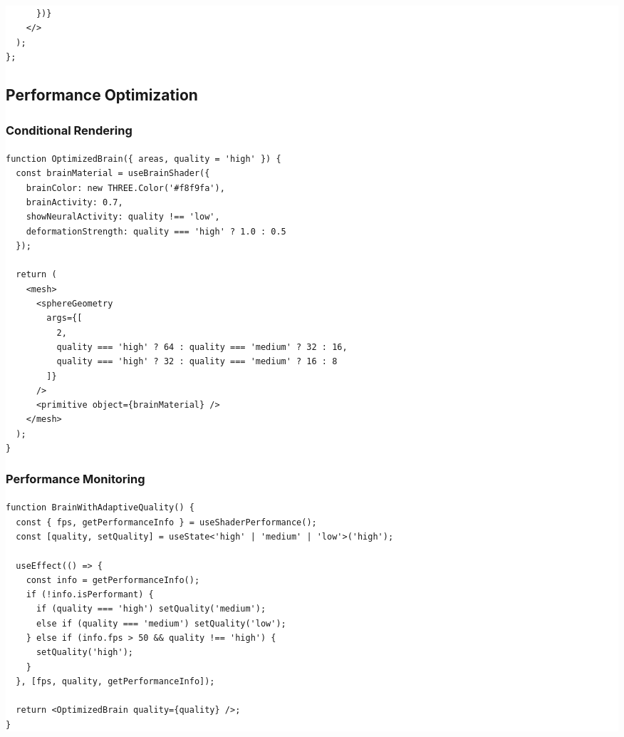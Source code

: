 ```tsx
      })}
    </>
  );
};
```

## Performance Optimization

### Conditional Rendering

```tsx
function OptimizedBrain({ areas, quality = 'high' }) {
  const brainMaterial = useBrainShader({
    brainColor: new THREE.Color('#f8f9fa'),
    brainActivity: 0.7,
    showNeuralActivity: quality !== 'low',
    deformationStrength: quality === 'high' ? 1.0 : 0.5
  });

  return (
    <mesh>
      <sphereGeometry 
        args={[
          2, 
          quality === 'high' ? 64 : quality === 'medium' ? 32 : 16,
          quality === 'high' ? 32 : quality === 'medium' ? 16 : 8
        ]} 
      />
      <primitive object={brainMaterial} />
    </mesh>
  );
}
```

### Performance Monitoring

```tsx
function BrainWithAdaptiveQuality() {
  const { fps, getPerformanceInfo } = useShaderPerformance();
  const [quality, setQuality] = useState<'high' | 'medium' | 'low'>('high');

  useEffect(() => {
    const info = getPerformanceInfo();
    if (!info.isPerformant) {
      if (quality === 'high') setQuality('medium');
      else if (quality === 'medium') setQuality('low');
    } else if (info.fps > 50 && quality !== 'high') {
      setQuality('high');
    }
  }, [fps, quality, getPerformanceInfo]);

  return <OptimizedBrain quality={quality} />;
}
```
